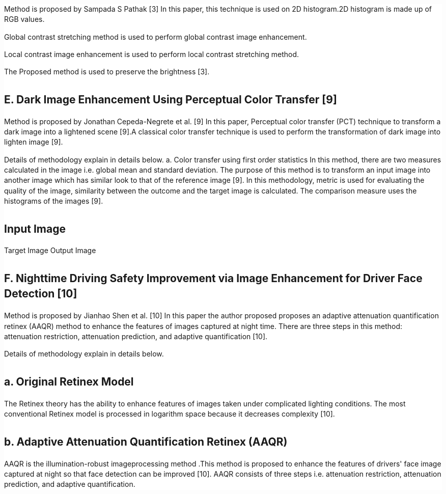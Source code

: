Method is proposed by Sampada S Pathak [3] In this paper, this technique is used on 2D histogram.2D histogram is made up of RGB values.

Global contrast stretching method is used to perform global contrast image enhancement.

Local contrast image enhancement is used to perform local contrast stretching method.

The Proposed method is used to preserve the brightness [3]. 


## E. Dark Image Enhancement Using Perceptual Color Transfer [9]

Method is proposed by Jonathan Cepeda-Negrete et al. [9] In this paper, Perceptual color transfer (PCT) technique to transform a dark image into a lightened scene [9].A classical color transfer technique is used to perform the transformation of dark image into lighten image [9].

Details of methodology explain in details below. a. Color transfer using first order statistics In this method, there are two measures calculated in the image i.e. global mean and standard deviation. The purpose of this method is to transform an input image into another image which has similar look to that of the reference image [9]. In this methodology, metric is used for evaluating the quality of the image, similarity between the outcome and the target image is calculated. The comparison measure uses the histograms of the images [9].


## Input Image

Target Image Output Image 


## F. Nighttime Driving Safety Improvement via Image Enhancement for Driver Face Detection [10]

Method is proposed by Jianhao Shen et al. [10] In this paper the author proposed proposes an adaptive attenuation quantification retinex (AAQR) method to enhance the features of images captured at night time. There are three steps in this method: attenuation restriction, attenuation prediction, and adaptive quantification [10].

Details of methodology explain in details below.


## a. Original Retinex Model

The Retinex theory has the ability to enhance features of images taken under complicated lighting conditions. The most conventional Retinex model is processed in logarithm space because it decreases complexity [10].


## b. Adaptive Attenuation Quantification Retinex (AAQR)

AAQR is the illumination-robust imageprocessing method .This method is proposed to enhance the features of drivers' face image captured at night so that face detection can be improved [10]. AAQR consists of three steps i.e. attenuation restriction, attenuation prediction, and adaptive quantification.
